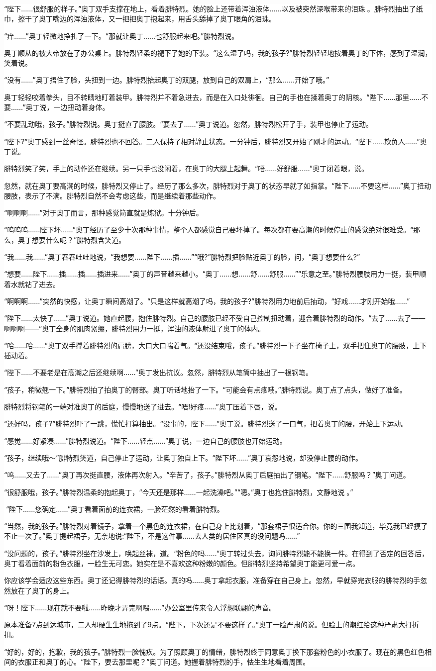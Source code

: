 “陛下……很舒服的样子。”奥丁双手支撑在地上，看着腓特烈。她的脸上还带着浑浊液体……以及被突然深喉带来的泪珠 。腓特烈抽出了纸巾，擦干了奥丁嘴边的浑浊液体，又一把把奥丁抱起来，用舌头舔掉了奥丁眼角的泪珠。

“痒……”奥丁轻微地挣扎了一下。“那就让奥丁……也舒服起来吧。”腓特烈说。

奥丁顺从的被大帝放在了办公桌上。腓特烈轻柔的褪下了她的下装。“这么湿了吗，我的孩子?”腓特烈轻轻地按着奥丁的下体，感到了湿润，笑着说。

“没有……”奥丁捂住了脸，头扭到一边。腓特烈抬起奥丁的双腿，放到自己的双肩上，“那么……开始了哦。”

奥丁轻轻咬着拳头，目不转睛地盯着装甲。腓特烈并不着急进去，而是在入口处徘徊。自己的手也在揉着奥丁的阴核。“陛下……那里……不要……”奥丁说，一边扭动着身体。

“不要乱动哦，孩子。”腓特烈说。奥丁挺直了腰肢。“要去了……”奥丁说道。忽然，腓特烈松开了手，装甲也停止了运动。

“陛下?”奥丁感到一丝奇怪。腓特烈也不回答。二人保持了相对静止状态。一分钟后，腓特烈又开始了刚才的运动。“陛下……欺负人……”奥丁说。

腓特烈笑了笑，手上的动作还在继续。另一只手也没闲着，在奥丁的大腿上起舞。“唔……好舒服……”奥丁闭着眼，说。

忽然，就在奥丁要高潮的时候，腓特烈又停止了。经历了那么多次，腓特烈对于奥丁的状态早就了如指掌。“陛下……不要这样……”奥丁扭动腰肢，表示了不满。腓特烈自然不会考虑这些，而是继续着那些动作。

“啊啊啊……”对于奥丁而言，那种感觉简直就是炼狱。十分钟后。

“呜呜呜……陛下坏……”奥丁经历了至少十次那种事情，整个人都感觉自己要坏掉了。每次都在要高潮的时候停止的感觉绝对很难受。“那么，奥丁想要什么呢？”腓特烈含笑道。

“我……我……”奥丁吞吞吐吐地说，“我想要……陛下……插……”“哦?”腓特烈把脸贴近奥丁的脸，问，“奥丁想要什么?”

“想要……陛下……插……插……插进来……”奥丁的声音越来越小。“奥丁……想……舒……舒服……”“乐意之至。”腓特烈腰肢用力一挺，装甲顺着水就钻了进去。

“啊啊啊……”突然的快感，让奥丁瞬间高潮了。“只是这样就高潮了吗，我的孩子?”腓特烈用力地前后抽动，“好戏……才刚开始哦……”

“陛下……太快了……”奥丁说道。她直起腰，抱住腓特烈。自己的腰肢已经不受自己控制扭动着，迎合着腓特烈的动作。“去了……去了——啊啊啊——”奥丁全身的肌肉紧绷，腓特烈用力一挺，浑浊的液体射进了奥丁的体内。

“哈……哈……”奥丁双手撑着腓特烈的肩膀，大口大口喘着气。“还没结束哦，孩子。”腓特烈一下子坐在椅子上，双手把住奥丁的腰肢，上下插动着。

“陛下……不要老是在高潮之后还继续啊……”奥丁发出抗议。忽然，腓特烈从笔筒中抽出了一根钢笔。

“孩子，稍微翘一下。”腓特烈拍了拍奥丁的臀部。奥丁听话地抬了一下。“可能会有点疼哦。”腓特烈说。奥丁点了点头，做好了准备。

腓特烈将钢笔的一端对准奥丁的后庭，慢慢地送了进去。“唔!好疼……”奥丁压着下唇，说。

“还好吗，孩子?”腓特烈吓了一跳，慌忙打算抽出。“没事的，陛下……”奥丁说。腓特烈送了一口气，把着奥丁的腰，开始上下运动。

“感觉……好紧凑……”腓特烈说道。“陛下……轻点……”奥丁说，一边自己的腰肢也开始运动。

“孩子，继续哦～”腓特烈笑道，自己停止了运动，让奥丁独自上下。“陛下坏……”奥丁哀怨地说，却没停止腰的动作。

“呜……又去了……”奥丁再次挺直腰，液体再次射入。“辛苦了，孩子。”腓特烈从奥丁后庭抽出了钢笔。“陛下……舒服吗？”奥丁问道。

“很舒服哦，孩子。”腓特烈温柔的抱起奥丁，“今天还是那样……一起洗澡吧。”“嗯。”奥丁也抱住腓特烈，文静地说 。”

 “陛下……您确定……”奥丁看着面前的连衣裙，一脸茫然的看着腓特烈。

“当然，我的孩子。”腓特烈对着镜子，拿着一个黑色的连衣裙，在自己身上比划着，“那套裙子很适合你。你的三围我知道，毕竟我已经摸了不止一次了。”奥丁提起裙子，无奈地说:“陛下，不是这件事……去人类的居住区真的没问题吗……”

“没问题的，孩子。”腓特烈坐在沙发上，唤起丝袜，道。“粉色的吗……”奥丁转过头去，询问腓特烈能不能换一件。在得到了否定的回答后，奥丁看着面前的粉色衣服，一脸生无可恋。她实在是不喜欢这种粉嫩的颜色。但腓特烈坚持希望奥丁能更可爱一点。

你应该学会适应这些东西。奥丁还记得腓特烈的话语。真的吗……奥丁拿起衣服，准备穿在自己身上。忽然，早就穿完衣服的腓特烈的手忽然放在了奥丁的身上。

“呀！陛下……现在就不要啦……昨晚才弄完啊喂……”办公室里传来令人浮想联翩的声音。

原本准备7点到达城市，二人却硬生生地拖到了9点。“陛下，下次还是不要这样了。”奥丁一脸严肃的说。但脸上的潮红给这种严肃大打折扣。

“好的，好的，抱歉，我的孩子。”腓特烈一脸愧疚。为了照顾奥丁的情绪，腓特烈终于同意奥丁换下那套粉色的小衣服了。现在的黑色红色相间的衣服正和奥丁的心。“陛下，要去那里呢？”奥丁问道。她握着腓特烈的手，怯生生地看着周围。
